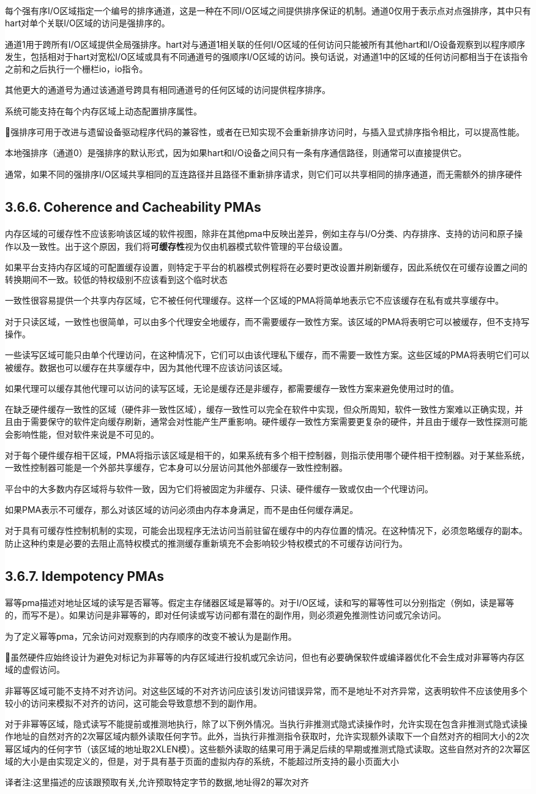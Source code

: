 每个强有序I/O区域指定一个编号的排序通道，这是一种在不同I/O区域之间提供排序保证的机制。通道0仅用于表示点对点强排序，其中只有hart对单个关联I/O区域的访问是强排序的。

通道1用于跨所有I/O区域提供全局强排序。hart对与通道1相关联的任何I/O区域的任何访问只能被所有其他hart和I/O设备观察到以程序顺序发生，包括相对于hart对宽松I/O区域或具有不同通道号的强顺序I/O区域的访问。换句话说，对通道1中的区域的任何访问都相当于在该指令之前和之后执行一个栅栏io，io指令。

其他更大的通道号为通过该通道号跨具有相同通道号的任何区域的访问提供程序排序。

系统可能支持在每个内存区域上动态配置排序属性。

强排序可用于改进与遗留设备驱动程序代码的兼容性，或者在已知实现不会重新排序访问时，与插入显式排序指令相比，可以提高性能。

本地强排序（通道0）是强排序的默认形式，因为如果hart和I/O设备之间只有一条有序通信路径，则通常可以直接提供它。

通常，如果不同的强排序I/O区域共享相同的互连路径并且路径不重新排序请求，则它们可以共享相同的排序通道，而无需额外的排序硬件

## 3.6.6. Coherence and Cacheability PMAs


内存区域的可缓存性不应该影响该区域的软件视图，除非在其他pma中反映出差异，例如主存与I/O分类、内存排序、支持的访问和原子操作以及一致性。出于这个原因，我们将**可缓存性**视为仅由机器模式软件管理的平台级设置。

如果平台支持内存区域的可配置缓存设置，则特定于平台的机器模式例程将在必要时更改设置并刷新缓存，因此系统仅在可缓存设置之间的转换期间不一致。较低的特权级别不应该看到这个临时状态


一致性很容易提供一个共享内存区域，它不被任何代理缓存。这样一个区域的PMA将简单地表示它不应该缓存在私有或共享缓存中。

对于只读区域，一致性也很简单，可以由多个代理安全地缓存，而不需要缓存一致性方案。该区域的PMA将表明它可以被缓存，但不支持写操作。

一些读写区域可能只由单个代理访问，在这种情况下，它们可以由该代理私下缓存，而不需要一致性方案。这些区域的PMA将表明它们可以被缓存。数据也可以缓存在共享缓存中，因为其他代理不应该访问该区域。

如果代理可以缓存其他代理可以访问的读写区域，无论是缓存还是非缓存，都需要缓存一致性方案来避免使用过时的值。

在缺乏硬件缓存一致性的区域（硬件非一致性区域），缓存一致性可以完全在软件中实现，但众所周知，软件一致性方案难以正确实现，并且由于需要保守的软件定向缓存刷新，通常会对性能产生严重影响。硬件缓存一致性方案需要更复杂的硬件，并且由于缓存一致性探测可能会影响性能，但对软件来说是不可见的。

对于每个硬件缓存相干区域，PMA将指示该区域是相干的，如果系统有多个相干控制器，则指示使用哪个硬件相干控制器。对于某些系统，一致性控制器可能是一个外部共享缓存，它本身可以分层访问其他外部缓存一致性控制器。

平台中的大多数内存区域将与软件一致，因为它们将被固定为非缓存、只读、硬件缓存一致或仅由一个代理访问。

如果PMA表示不可缓存，那么对该区域的访问必须由内存本身满足，而不是由任何缓存满足。

对于具有可缓存性控制机制的实现，可能会出现程序无法访问当前驻留在缓存中的内存位置的情况。在这种情况下，必须忽略缓存的副本。防止这种约束是必要的去阻止高特权模式的推测缓存重新填充不会影响较少特权模式的不可缓存访问行为。

## 3.6.7. Idempotency PMAs

幂等pma描述对地址区域的读写是否幂等。假定主存储器区域是幂等的。对于I/O区域，读和写的幂等性可以分别指定（例如，读是幂等的，而写不是）。如果访问是非幂等的，即对任何读或写访问都有潜在的副作用，则必须避免推测性访问或冗余访问。

为了定义幂等pma，冗余访问对观察到的内存顺序的改变不被认为是副作用。

虽然硬件应始终设计为避免对标记为非幂等的内存区域进行投机或冗余访问，但也有必要确保软件或编译器优化不会生成对非幂等内存区域的虚假访问。

非幂等区域可能不支持不对齐访问。对这些区域的不对齐访问应该引发访问错误异常，而不是地址不对齐异常，这表明软件不应该使用多个较小的访问来模拟不对齐的访问，这可能会导致意想不到的副作用。

对于非幂等区域，隐式读写不能提前或推测地执行，除了以下例外情况。当执行非推测式隐式读操作时，允许实现在包含非推测式隐式读操作地址的自然对齐的2次幂区域内额外读取任何字节。此外，当执行非推测指令获取时，允许实现额外读取下一个自然对齐的相同大小的2次幂区域内的任何字节（该区域的地址取2XLEN模）。这些额外读取的结果可用于满足后续的早期或推测式隐式读取。这些自然对齐的2次幂区域的大小是由实现定义的，但是，对于具有基于页面的虚拟内存的系统，不能超过所支持的最小页面大小

译者注:这里描述的应该跟预取有关,允许预取特定字节的数据,地址得2的幂次对齐
